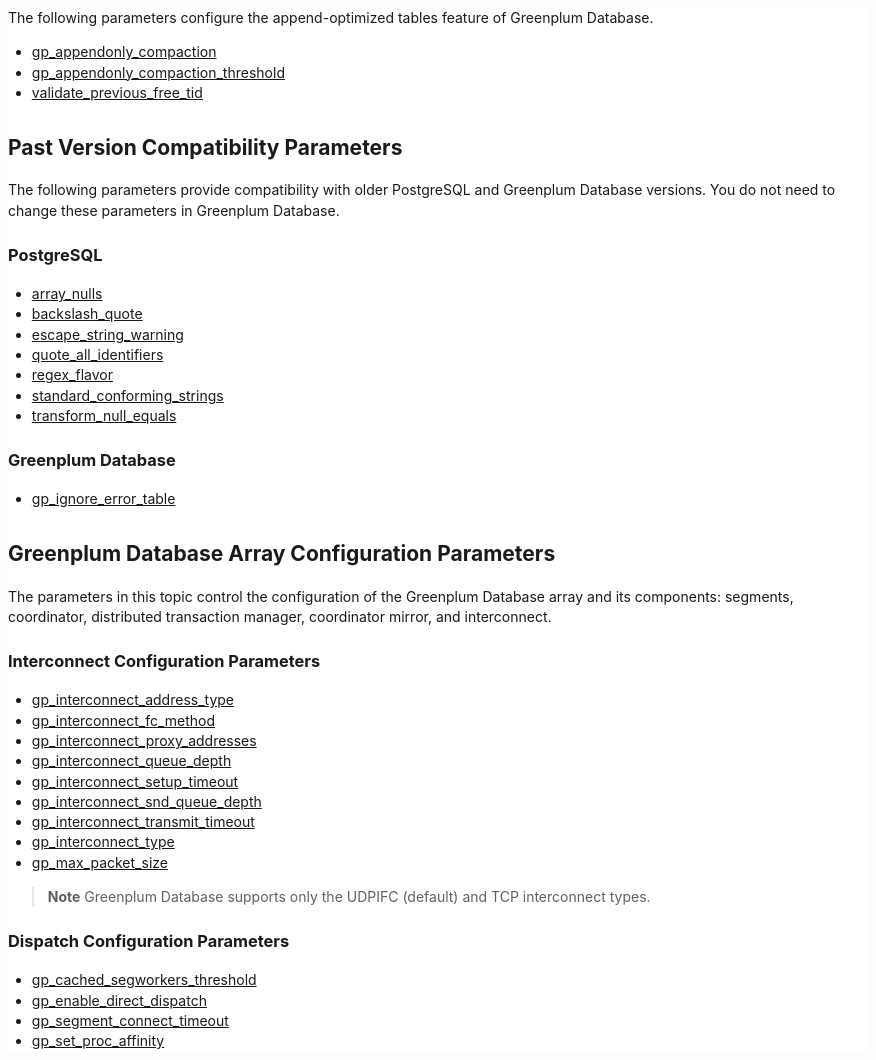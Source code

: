 The following parameters configure the append-optimized tables feature of Greenplum Database.

- [gp_appendonly_compaction](guc-list.html#gp_appendonly_compaction)
- [gp_appendonly_compaction_threshold](guc-list.html#gp_appendonly_compaction_threshold)
- [validate_previous_free_tid](guc-list.html#validate_previous_free_tid)

## <a id="topic48"></a>Past Version Compatibility Parameters 

The following parameters provide compatibility with older PostgreSQL and Greenplum Database versions. You do not need to change these parameters in Greenplum Database.

### <a id="topic_ax3_r1v_bdb"></a>PostgreSQL 

- [array_nulls](guc-list.html#array_nulls)
- [backslash_quote](guc-list.html#backslash_quote)
- [escape_string_warning](guc-list.html#escape_string_warning)
- [quote_all_identifiers](guc-list.html#quote_all_identifiers)
- [regex_flavor](guc-list.html#regex_flavor)
- [standard_conforming_strings](guc-list.html#standard_conforming_strings)
- [transform_null_equals](guc-list.html#transform_null_equals)

### <a id="topic_jq1_n1v_bdb"></a>Greenplum Database 

- [gp_ignore_error_table](guc-list.html#gp_ignore_error_table)

## <a id="topic49"></a>Greenplum Database Array Configuration Parameters 

The parameters in this topic control the configuration of the Greenplum Database array and its components: segments, coordinator, distributed transaction manager, coordinator mirror, and interconnect.

### <a id="topic50"></a>Interconnect Configuration Parameters 

- [gp_interconnect_address_type](guc-list.html#gp_interconnect_address_type)
- [gp_interconnect_fc_method](guc-list.html#gp_interconnect_fc_method)
- [gp_interconnect_proxy_addresses](guc-list.html#gp_interconnect_proxy_addresses)
- [gp_interconnect_queue_depth](guc-list.html#gp_interconnect_queue_depth)
- [gp_interconnect_setup_timeout](guc-list.html#gp_interconnect_setup_timeout)
- [gp_interconnect_snd_queue_depth](guc-list.html#gp_interconnect_snd_queue_depth)
- [gp_interconnect_transmit_timeout](guc-list.html#gp_interconnect_transmit_timeout)
- [gp_interconnect_type](guc-list.html#gp_interconnect_type)
- [gp_max_packet_size](guc-list.html#gp_max_packet_size)

> **Note** Greenplum Database supports only the UDPIFC \(default\) and TCP interconnect types.

### <a id="topic51"></a>Dispatch Configuration Parameters 

- [gp_cached_segworkers_threshold](guc-list.html#gp_cached_segworkers_threshold)
- [gp_enable_direct_dispatch](guc-list.html#gp_enable_direct_dispatch)
- [gp_segment_connect_timeout](guc-list.html#gp_segment_connect_timeout)
- [gp_set_proc_affinity](guc-list.html#gp_set_proc_affinity)
